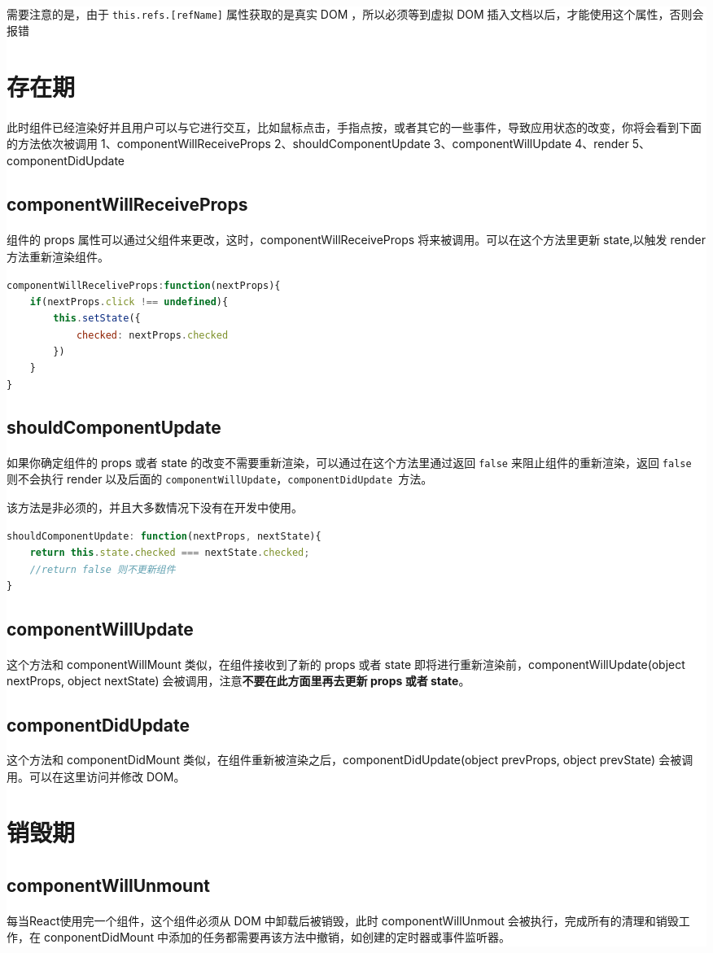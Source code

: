 需要注意的是，由于 `this.refs.[refName]` 属性获取的是真实 DOM ，所以必须等到虚拟 DOM 插入文档以后，才能使用这个属性，否则会报错

# 存在期
此时组件已经渲染好并且用户可以与它进行交互，比如鼠标点击，手指点按，或者其它的一些事件，导致应用状态的改变，你将会看到下面的方法依次被调用
1、componentWillReceiveProps
2、shouldComponentUpdate
3、componentWillUpdate
4、render
5、componentDidUpdate

## componentWillReceiveProps
组件的 props 属性可以通过父组件来更改，这时，componentWillReceiveProps 将来被调用。可以在这个方法里更新 state,以触发 render 方法重新渲染组件。
```javascript
componentWillReceliveProps:function(nextProps){
    if(nextProps.click !== undefined){
        this.setState({
            checked: nextProps.checked
        })
    }
}
```
## shouldComponentUpdate
如果你确定组件的 props 或者 state 的改变不需要重新渲染，可以通过在这个方法里通过返回 `false` 来阻止组件的重新渲染，返回 `false `则不会执行 render 以及后面的 `componentWillUpdate`，`componentDidUpdate `方法。

该方法是非必须的，并且大多数情况下没有在开发中使用。
```javascript
shouldComponentUpdate: function(nextProps, nextState){
    return this.state.checked === nextState.checked;
    //return false 则不更新组件
}
```

## componentWillUpdate
这个方法和 componentWillMount 类似，在组件接收到了新的 props 或者 state 即将进行重新渲染前，componentWillUpdate(object nextProps, object nextState) 会被调用，注意**不要在此方面里再去更新 props 或者 state**。

## componentDidUpdate
这个方法和 componentDidMount 类似，在组件重新被渲染之后，componentDidUpdate(object prevProps, object prevState) 会被调用。可以在这里访问并修改 DOM。

# 销毁期

## componentWillUnmount
每当React使用完一个组件，这个组件必须从 DOM 中卸载后被销毁，此时 componentWillUnmout 会被执行，完成所有的清理和销毁工作，在 conponentDidMount 中添加的任务都需要再该方法中撤销，如创建的定时器或事件监听器。
